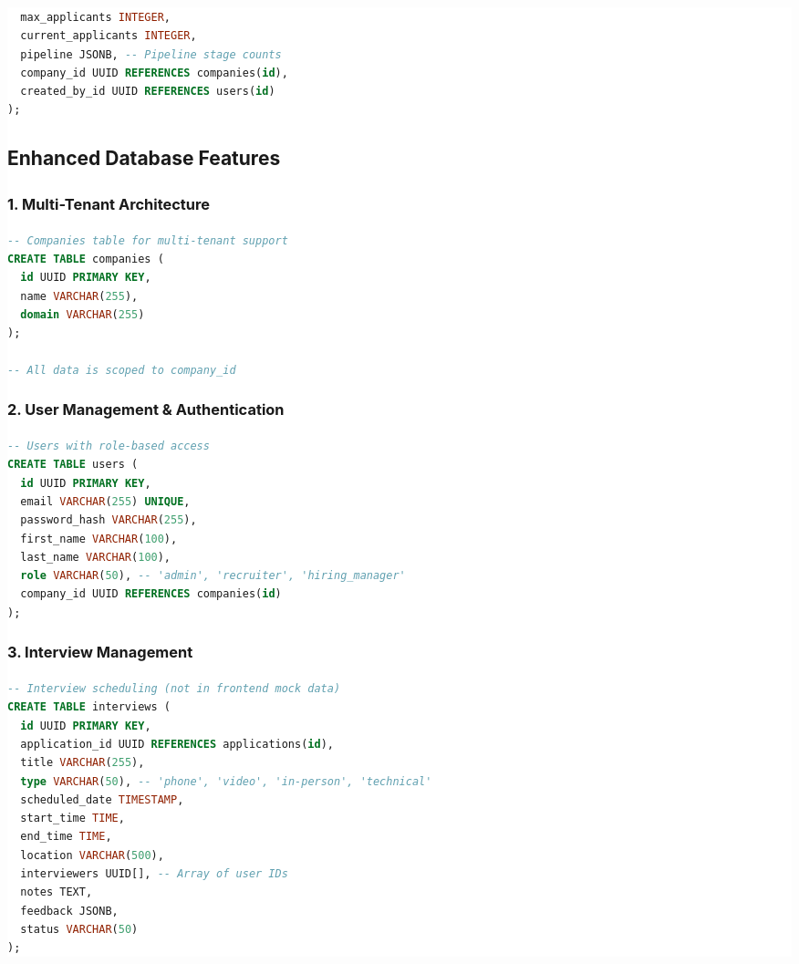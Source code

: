 ```sql
  max_applicants INTEGER,
  current_applicants INTEGER,
  pipeline JSONB, -- Pipeline stage counts
  company_id UUID REFERENCES companies(id),
  created_by_id UUID REFERENCES users(id)
);
```

## Enhanced Database Features

### 1. Multi-Tenant Architecture
```sql
-- Companies table for multi-tenant support
CREATE TABLE companies (
  id UUID PRIMARY KEY,
  name VARCHAR(255),
  domain VARCHAR(255)
);

-- All data is scoped to company_id
```

### 2. User Management & Authentication
```sql
-- Users with role-based access
CREATE TABLE users (
  id UUID PRIMARY KEY,
  email VARCHAR(255) UNIQUE,
  password_hash VARCHAR(255),
  first_name VARCHAR(100),
  last_name VARCHAR(100),
  role VARCHAR(50), -- 'admin', 'recruiter', 'hiring_manager'
  company_id UUID REFERENCES companies(id)
);
```

### 3. Interview Management
```sql
-- Interview scheduling (not in frontend mock data)
CREATE TABLE interviews (
  id UUID PRIMARY KEY,
  application_id UUID REFERENCES applications(id),
  title VARCHAR(255),
  type VARCHAR(50), -- 'phone', 'video', 'in-person', 'technical'
  scheduled_date TIMESTAMP,
  start_time TIME,
  end_time TIME,
  location VARCHAR(500),
  interviewers UUID[], -- Array of user IDs
  notes TEXT,
  feedback JSONB,
  status VARCHAR(50)
);
```
